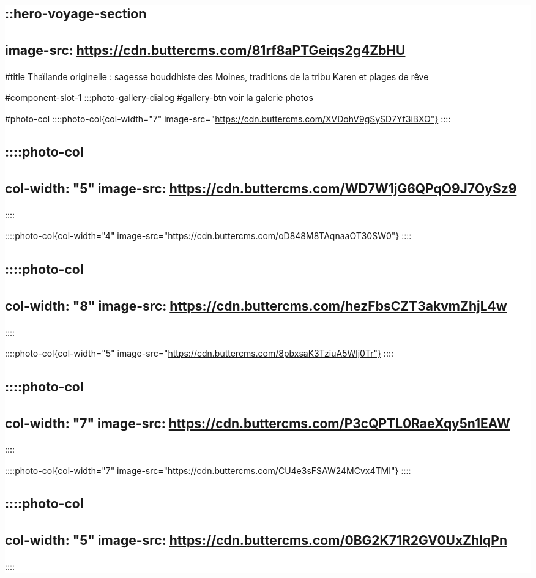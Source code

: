 ::hero-voyage-section
---
image-src: https://cdn.buttercms.com/81rf8aPTGeiqs2g4ZbHU
---
#title
Thaïlande originelle : sagesse bouddhiste des Moines, traditions de la tribu Karen et plages de rêve

#component-slot-1
  :::photo-gallery-dialog
  #gallery-btn
  voir la galerie photos

  #photo-col
    ::::photo-col{col-width="7" image-src="https://cdn.buttercms.com/XVDohV9gSySD7Yf3iBXO"}
::::

::::photo-col
---
col-width: "5"
image-src: https://cdn.buttercms.com/WD7W1jG6QPqO9J7OySz9
---
::::

::::photo-col{col-width="4" image-src="https://cdn.buttercms.com/oD848M8TAqnaaOT30SW0"}
::::

::::photo-col
---
col-width: "8"
image-src: https://cdn.buttercms.com/hezFbsCZT3akvmZhjL4w
---
::::

::::photo-col{col-width="5" image-src="https://cdn.buttercms.com/8pbxsaK3TziuA5Wlj0Tr"}
::::

::::photo-col
---
col-width: "7"
image-src: https://cdn.buttercms.com/P3cQPTL0RaeXqy5n1EAW
---
::::

::::photo-col{col-width="7" image-src="https://cdn.buttercms.com/CU4e3sFSAW24MCvx4TMI"}
::::

::::photo-col
---
col-width: "5"
image-src: https://cdn.buttercms.com/0BG2K71R2GV0UxZhIqPn
---
::::
